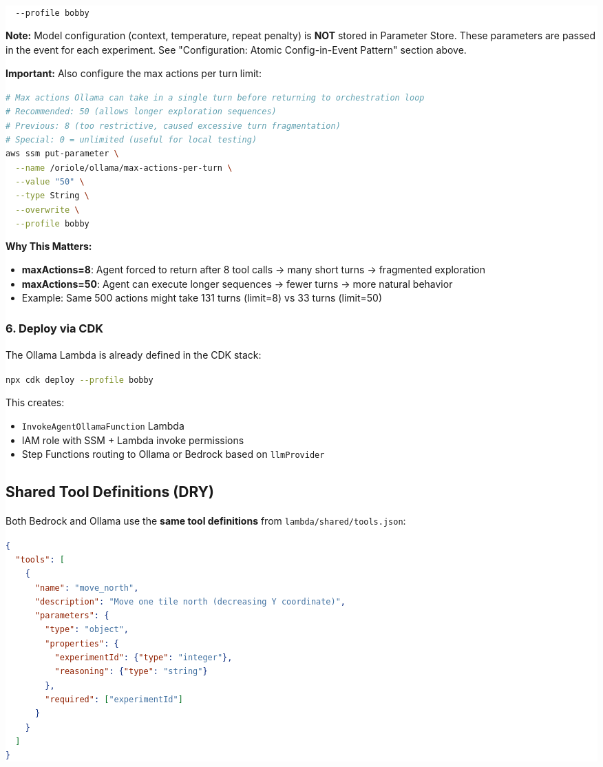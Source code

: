 ```bash
  --profile bobby
```

**Note:** Model configuration (context, temperature, repeat penalty) is **NOT** stored in Parameter Store. These parameters are passed in the event for each experiment. See "Configuration: Atomic Config-in-Event Pattern" section above.

**Important:** Also configure the max actions per turn limit:

```bash
# Max actions Ollama can take in a single turn before returning to orchestration loop
# Recommended: 50 (allows longer exploration sequences)
# Previous: 8 (too restrictive, caused excessive turn fragmentation)
# Special: 0 = unlimited (useful for local testing)
aws ssm put-parameter \
  --name /oriole/ollama/max-actions-per-turn \
  --value "50" \
  --type String \
  --overwrite \
  --profile bobby
```

**Why This Matters:**
- **maxActions=8**: Agent forced to return after 8 tool calls → many short turns → fragmented exploration
- **maxActions=50**: Agent can execute longer sequences → fewer turns → more natural behavior
- Example: Same 500 actions might take 131 turns (limit=8) vs 33 turns (limit=50)

### 6. Deploy via CDK

The Ollama Lambda is already defined in the CDK stack:

```bash
npx cdk deploy --profile bobby
```

This creates:
- `InvokeAgentOllamaFunction` Lambda
- IAM role with SSM + Lambda invoke permissions
- Step Functions routing to Ollama or Bedrock based on `llmProvider`

## Shared Tool Definitions (DRY)

Both Bedrock and Ollama use the **same tool definitions** from `lambda/shared/tools.json`:

```json
{
  "tools": [
    {
      "name": "move_north",
      "description": "Move one tile north (decreasing Y coordinate)",
      "parameters": {
        "type": "object",
        "properties": {
          "experimentId": {"type": "integer"},
          "reasoning": {"type": "string"}
        },
        "required": ["experimentId"]
      }
    }
  ]
}
```
